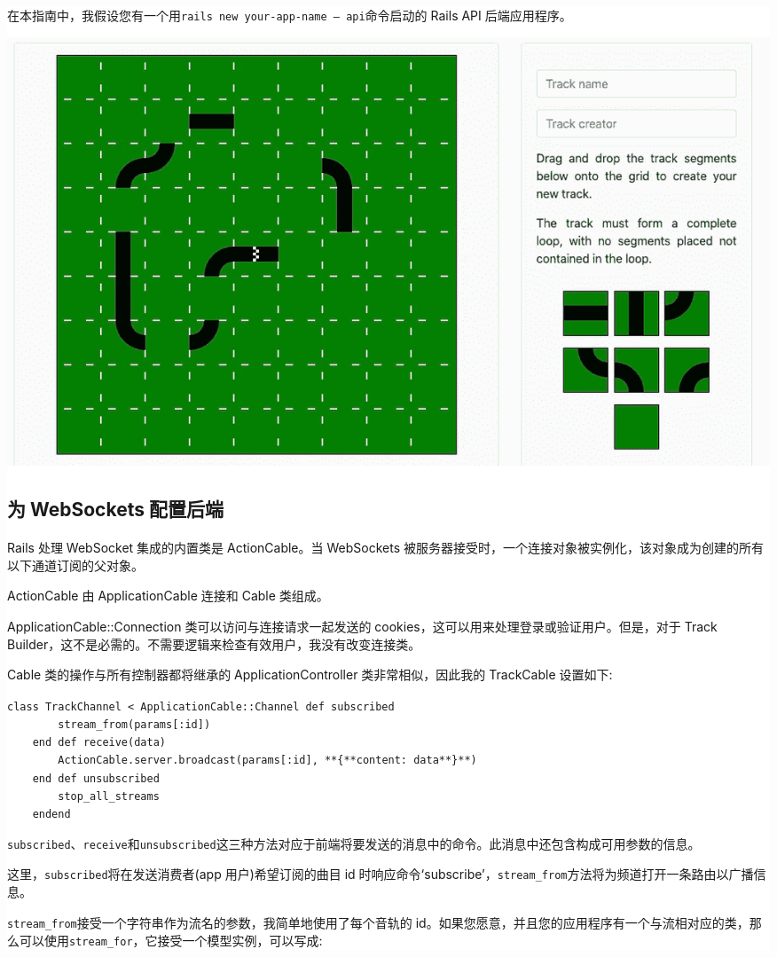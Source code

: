 在本指南中，我假设您有一个用`rails new your-app-name — api`命令启动的 Rails API 后端应用程序。

![](img/73b9e2afaf86ec6630c694b6ae4a885d.png)

## 为 WebSockets 配置后端

Rails 处理 WebSocket 集成的内置类是 ActionCable。当 WebSockets 被服务器接受时，一个连接对象被实例化，该对象成为创建的所有以下通道订阅的父对象。

ActionCable 由 ApplicationCable 连接和 Cable 类组成。

ApplicationCable::Connection 类可以访问与连接请求一起发送的 cookies，这可以用来处理登录或验证用户。但是，对于 Track Builder，这不是必需的。不需要逻辑来检查有效用户，我没有改变连接类。

Cable 类的操作与所有控制器都将继承的 ApplicationController 类非常相似，因此我的 TrackCable 设置如下:

```
class TrackChannel < ApplicationCable::Channel def subscribed
        stream_from(params[:id])
    end def receive(data)
        ActionCable.server.broadcast(params[:id], **{**content: data**}**)
    end def unsubscribed
        stop_all_streams
    endend
```

`subscribed`、`receive`和`unsubscribed`这三种方法对应于前端将要发送的消息中的命令。此消息中还包含构成可用参数的信息。

这里，`subscribed`将在发送消费者(app 用户)希望订阅的曲目 id 时响应命令‘subscribe’，`stream_from`方法将为频道打开一条路由以广播信息。

`stream_from`接受一个字符串作为流名的参数，我简单地使用了每个音轨的 id。如果您愿意，并且您的应用程序有一个与流相对应的类，那么可以使用`stream_for`，它接受一个模型实例，可以写成:
